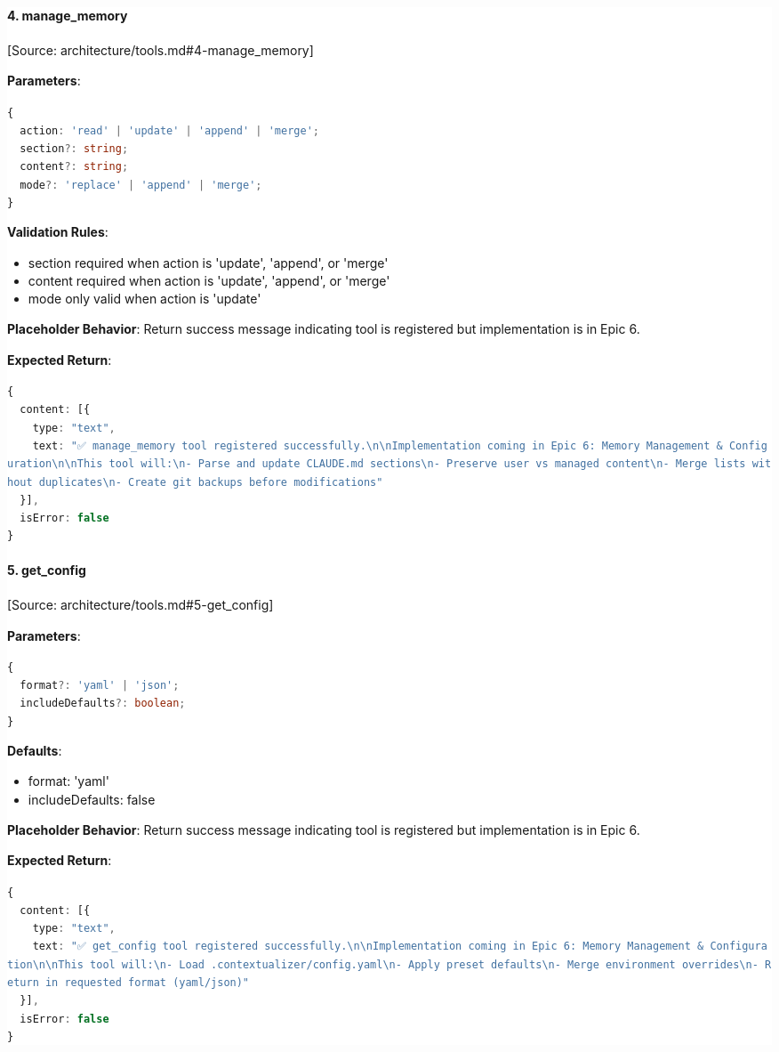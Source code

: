 #### 4. manage_memory

[Source: architecture/tools.md#4-manage_memory]

**Parameters**:
```typescript
{
  action: 'read' | 'update' | 'append' | 'merge';
  section?: string;
  content?: string;
  mode?: 'replace' | 'append' | 'merge';
}
```

**Validation Rules**:
- section required when action is 'update', 'append', or 'merge'
- content required when action is 'update', 'append', or 'merge'
- mode only valid when action is 'update'

**Placeholder Behavior**: Return success message indicating tool is registered but implementation is in Epic 6.

**Expected Return**:
```typescript
{
  content: [{
    type: "text",
    text: "✅ manage_memory tool registered successfully.\n\nImplementation coming in Epic 6: Memory Management & Configuration\n\nThis tool will:\n- Parse and update CLAUDE.md sections\n- Preserve user vs managed content\n- Merge lists without duplicates\n- Create git backups before modifications"
  }],
  isError: false
}
```

#### 5. get_config

[Source: architecture/tools.md#5-get_config]

**Parameters**:
```typescript
{
  format?: 'yaml' | 'json';
  includeDefaults?: boolean;
}
```

**Defaults**:
- format: 'yaml'
- includeDefaults: false

**Placeholder Behavior**: Return success message indicating tool is registered but implementation is in Epic 6.

**Expected Return**:
```typescript
{
  content: [{
    type: "text",
    text: "✅ get_config tool registered successfully.\n\nImplementation coming in Epic 6: Memory Management & Configuration\n\nThis tool will:\n- Load .contextualizer/config.yaml\n- Apply preset defaults\n- Merge environment overrides\n- Return in requested format (yaml/json)"
  }],
  isError: false
}
```
